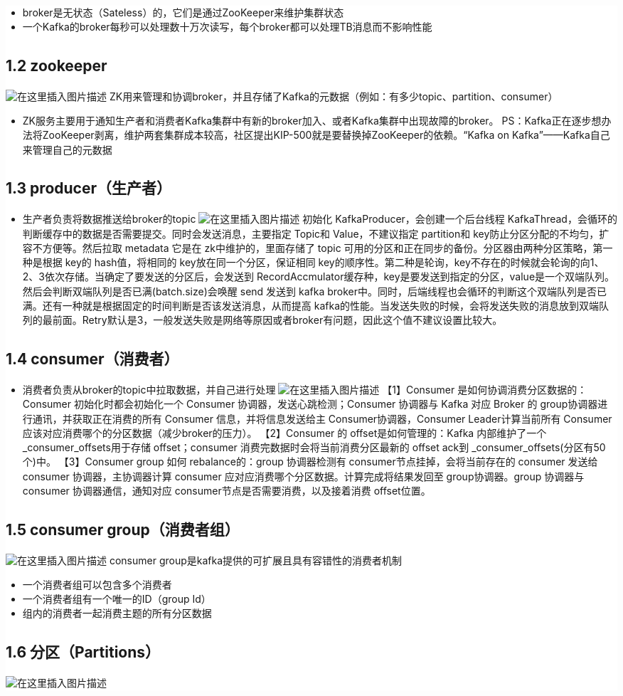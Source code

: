 - broker是无状态（Sateless）的，它们是通过ZooKeeper来维护集群状态
- 一个Kafka的broker每秒可以处理数十万次读写，每个broker都可以处理TB消息而不影响性能

## 1.2 zookeeper

![在这里插入图片描述](https://img-blog.csdnimg.cn/20200915225045981.png?x-oss-process=image/watermark,type_ZmFuZ3poZW5naGVpdGk,shadow_10,text_aHR0cHM6Ly9ibG9nLmNzZG4ubmV0L2VyYWluaW5n,size_16,color_FFFFFF,t_70#pic_center)
ZK用来管理和协调broker，并且存储了Kafka的元数据（例如：有多少topic、partition、consumer）

- ZK服务主要用于通知生产者和消费者Kafka集群中有新的broker加入、或者Kafka集群中出现故障的broker。
  PS：Kafka正在逐步想办法将ZooKeeper剥离，维护两套集群成本较高，社区提出KIP-500就是要替换掉ZooKeeper的依赖。“Kafka on Kafka”——Kafka自己来管理自己的元数据

## 1.3 producer（生产者）

- 生产者负责将数据推送给broker的topic
  ![在这里插入图片描述](https://img-blog.csdnimg.cn/2020091814465357.png?x-oss-process=image/watermark,type_ZmFuZ3poZW5naGVpdGk,shadow_10,text_aHR0cHM6Ly9ibG9nLmNzZG4ubmV0L2VyYWluaW5n,size_16,color_FFFFFF,t_70#pic_center)
  初始化 KafkaProducer，会创建一个后台线程 KafkaThread，会循环的判断缓存中的数据是否需要提交。同时会发送消息，主要指定 Topic和 Value，不建议指定 partition和 key防止分区分配的不均匀，扩容不方便等。然后拉取 metadata 它是在 zk中维护的，里面存储了 topic 可用的分区和正在同步的备份。分区器由两种分区策略，第一种是根据 key的 hash值，将相同的 key放在同一个分区，保证相同 key的顺序性。第二种是轮询，key不存在的时候就会轮询的向1、2、3依次存储。当确定了要发送的分区后，会发送到 RecordAccmulator缓存种，key是要发送到指定的分区，value是一个双端队列。然后会判断双端队列是否已满(batch.size)会唤醒 send 发送到 kafka broker中。同时，后端线程也会循环的判断这个双端队列是否已满。还有一种就是根据固定的时间判断是否该发送消息，从而提高 kafka的性能。当发送失败的时候，会将发送失败的消息放到双端队列的最前面。Retry默认是3，一般发送失败是网络等原因或者broker有问题，因此这个值不建议设置比较大。

## 1.4 consumer（消费者）

- 消费者负责从broker的topic中拉取数据，并自己进行处理
  ![在这里插入图片描述](https://img-blog.csdnimg.cn/20200918144838360.png?x-oss-process=image/watermark,type_ZmFuZ3poZW5naGVpdGk,shadow_10,text_aHR0cHM6Ly9ibG9nLmNzZG4ubmV0L2VyYWluaW5n,size_16,color_FFFFFF,t_70#pic_center)
  【1】Consumer 是如何协调消费分区数据的：Consumer 初始化时都会初始化一个 Consumer 协调器，发送心跳检测；Consumer 协调器与 Kafka 对应 Broker 的 group协调器进行通讯，并获取正在消费的所有 Consumer 信息，并将信息发送给主 Consumer协调器，Consumer Leader计算当前所有 Consumer应该对应消费哪个的分区数据（减少broker的压力）。
  【2】Consumer 的 offset是如何管理的：Kafka 内部维护了一个_consumer_offsets用于存储 offset；consumer 消费完数据时会将当前消费分区最新的 offset ack到 _consumer_offsets(分区有50个)中。
  【3】Consumer group 如何 rebalance的：group 协调器检测有 consumer节点挂掉，会将当前存在的 consumer 发送给 consumer 协调器，主协调器计算 consumer 应对应消费哪个分区数据。计算完成将结果发回至 group协调器。group 协调器与 consumer 协调器通信，通知对应 consumer节点是否需要消费，以及接着消费 offset位置。

## 1.5 consumer group（消费者组）

![在这里插入图片描述](https://img-blog.csdnimg.cn/2020091522512278.png?x-oss-process=image/watermark,type_ZmFuZ3poZW5naGVpdGk,shadow_10,text_aHR0cHM6Ly9ibG9nLmNzZG4ubmV0L2VyYWluaW5n,size_16,color_FFFFFF,t_70#pic_center)
consumer group是kafka提供的可扩展且具有容错性的消费者机制

- 一个消费者组可以包含多个消费者
- 一个消费者组有一个唯一的ID（group Id）
- 组内的消费者一起消费主题的所有分区数据

## 1.6 分区（Partitions）

![在这里插入图片描述](https://img-blog.csdnimg.cn/20200915225144354.png?x-oss-process=image/watermark,type_ZmFuZ3poZW5naGVpdGk,shadow_10,text_aHR0cHM6Ly9ibG9nLmNzZG4ubmV0L2VyYWluaW5n,size_16,color_FFFFFF,t_70#pic_center)
